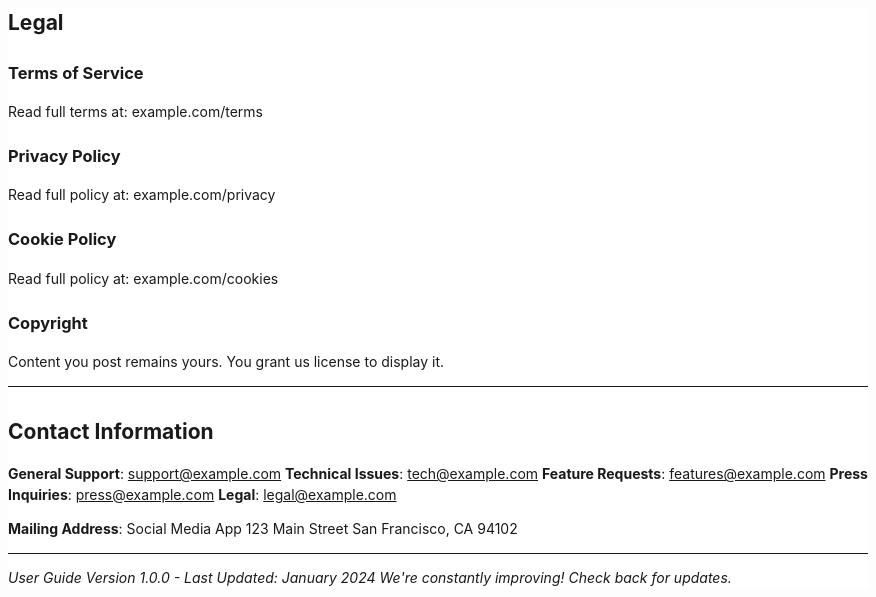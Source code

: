 
## Legal

### Terms of Service
Read full terms at: example.com/terms

### Privacy Policy
Read full policy at: example.com/privacy

### Cookie Policy
Read full policy at: example.com/cookies

### Copyright
Content you post remains yours. You grant us license to display it.

---

## Contact Information

**General Support**: support@example.com
**Technical Issues**: tech@example.com
**Feature Requests**: features@example.com
**Press Inquiries**: press@example.com
**Legal**: legal@example.com

**Mailing Address**:
Social Media App
123 Main Street
San Francisco, CA 94102

---

*User Guide Version 1.0.0 - Last Updated: January 2024*
*We're constantly improving! Check back for updates.*